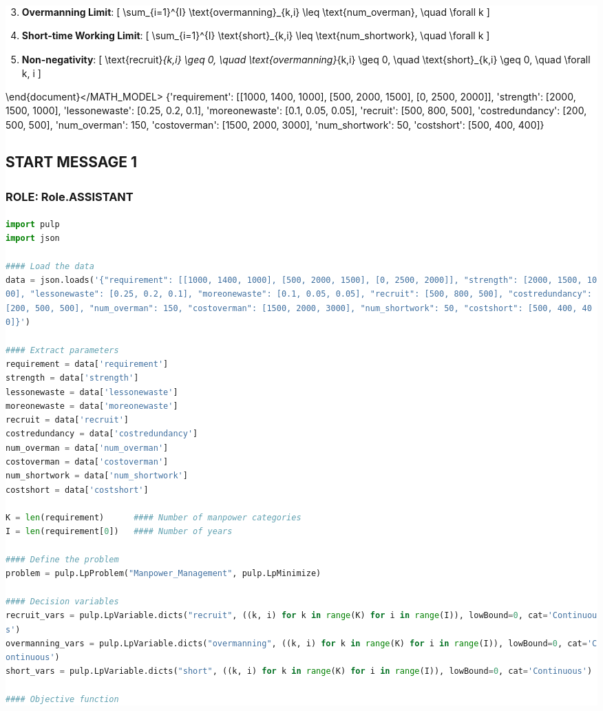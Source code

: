 3. **Overmanning Limit**:
\[
\sum_{i=1}^{I} \text{overmanning}_{k,i} \leq \text{num\_overman}, \quad \forall k
\]

4. **Short-time Working Limit**:
\[
\sum_{i=1}^{I} \text{short}_{k,i} \leq \text{num\_shortwork}, \quad \forall k
\]

5. **Non-negativity**:
\[
\text{recruit}_{k,i} \geq 0, \quad \text{overmanning}_{k,i} \geq 0, \quad \text{short}_{k,i} \geq 0, \quad \forall k, i
\]

\end{document}</MATH_MODEL>
<DATA>
{'requirement': [[1000, 1400, 1000], [500, 2000, 1500], [0, 2500, 2000]], 'strength': [2000, 1500, 1000], 'lessonewaste': [0.25, 0.2, 0.1], 'moreonewaste': [0.1, 0.05, 0.05], 'recruit': [500, 800, 500], 'costredundancy': [200, 500, 500], 'num_overman': 150, 'costoverman': [1500, 2000, 3000], 'num_shortwork': 50, 'costshort': [500, 400, 400]}</DATA>


## START MESSAGE 1 
### ROLE: Role.ASSISTANT
```python
import pulp
import json

#### Load the data
data = json.loads('{"requirement": [[1000, 1400, 1000], [500, 2000, 1500], [0, 2500, 2000]], "strength": [2000, 1500, 1000], "lessonewaste": [0.25, 0.2, 0.1], "moreonewaste": [0.1, 0.05, 0.05], "recruit": [500, 800, 500], "costredundancy": [200, 500, 500], "num_overman": 150, "costoverman": [1500, 2000, 3000], "num_shortwork": 50, "costshort": [500, 400, 400]}')

#### Extract parameters
requirement = data['requirement']
strength = data['strength']
lessonewaste = data['lessonewaste']
moreonewaste = data['moreonewaste']
recruit = data['recruit']
costredundancy = data['costredundancy']
num_overman = data['num_overman']
costoverman = data['costoverman']
num_shortwork = data['num_shortwork']
costshort = data['costshort']

K = len(requirement)      #### Number of manpower categories
I = len(requirement[0])   #### Number of years

#### Define the problem
problem = pulp.LpProblem("Manpower_Management", pulp.LpMinimize)

#### Decision variables
recruit_vars = pulp.LpVariable.dicts("recruit", ((k, i) for k in range(K) for i in range(I)), lowBound=0, cat='Continuous')
overmanning_vars = pulp.LpVariable.dicts("overmanning", ((k, i) for k in range(K) for i in range(I)), lowBound=0, cat='Continuous')
short_vars = pulp.LpVariable.dicts("short", ((k, i) for k in range(K) for i in range(I)), lowBound=0, cat='Continuous')

#### Objective function
```